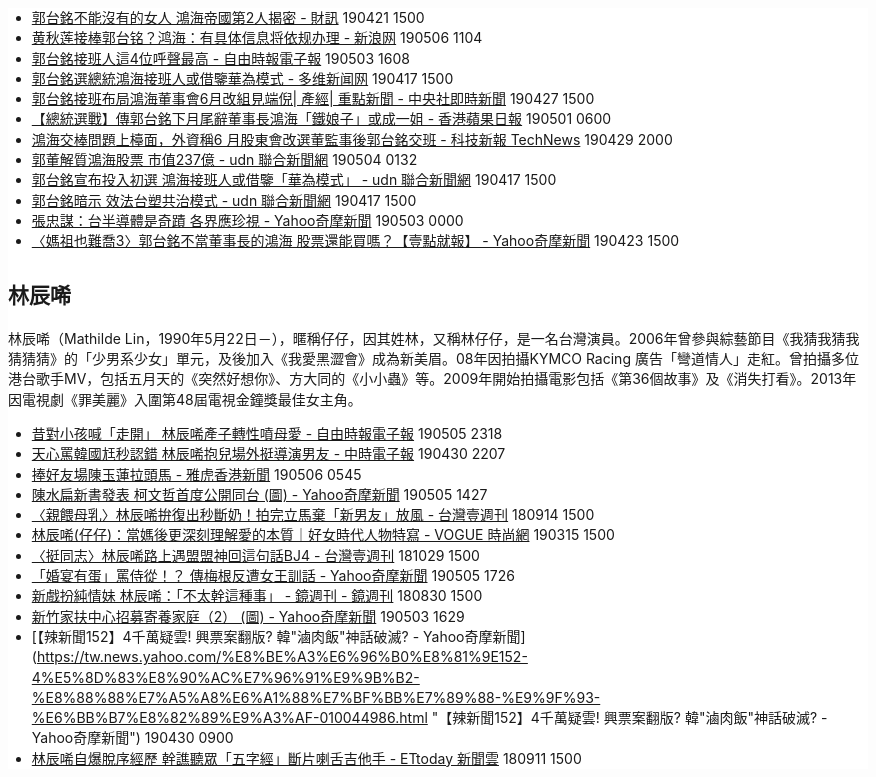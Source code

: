 - [郭台銘不能沒有的女人 鴻海帝國第2人揭密 - 財訊](https://www.wealth.com.tw/home/articles/20515 "郭台銘不能沒有的女人 鴻海帝國第2人揭密 - 財訊") 190421 1500
- [黄秋莲接棒郭台铭？鸿海：有具体信息将依规办理 - 新浪网](https://finance.sina.com.cn/roll/2019-05-06/doc-ihvhiews0085023.shtml "黄秋莲接棒郭台铭？鸿海：有具体信息将依规办理 - 新浪网") 190506 1104
- [郭台銘接班人這4位呼聲最高 - 自由時報電子報](https://ec.ltn.com.tw/article/breakingnews/2778565 "郭台銘接班人這4位呼聲最高 - 自由時報電子報") 190503 1608
- [郭台銘選總統鴻海接班人或借鑒華為模式 - 多维新闻网](http://economics.dwnews.com/big5/news/2019-04-17/60129595.html "郭台銘選總統鴻海接班人或借鑒華為模式 - 多维新闻网") 190417 1500
- [郭台銘接班布局鴻海董事會6月改組見端倪| 產經| 重點新聞 - 中央社即時新聞](https://www.cna.com.tw/news/firstnews/201904270116.aspx "郭台銘接班布局鴻海董事會6月改組見端倪| 產經| 重點新聞 - 中央社即時新聞") 190427 1500
- [【總統選戰】傳郭台銘下月尾辭董事長鴻海「鐵娘子」或成一姐 - 香港蘋果日報](https://hk.news.appledaily.com/china/realtime/article/20190501/59550485 "【總統選戰】傳郭台銘下月尾辭董事長鴻海「鐵娘子」或成一姐 - 香港蘋果日報") 190501 0600
- [鴻海交棒問題上檯面，外資稱6 月股東會改選董監事後郭台銘交班 - 科技新報 TechNews](https://finance.technews.tw/2019/04/29/foxconn-franchise/ "鴻海交棒問題上檯面，外資稱6 月股東會改選董監事後郭台銘交班 - 科技新報 TechNews") 190429 2000
- [郭董解質鴻海股票 市值237億 - udn 聯合新聞網](https://udn.com/news/story/7240/3792239 "郭董解質鴻海股票 市值237億 - udn 聯合新聞網") 190504 0132
- [郭台銘宣布投入初選 鴻海接班人或借鑒「華為模式」 - udn 聯合新聞網](https://udn.com/news/story/7333/3761957 "郭台銘宣布投入初選 鴻海接班人或借鑒「華為模式」 - udn 聯合新聞網") 190417 1500
- [郭台銘暗示 效法台塑共治模式 - udn 聯合新聞網](https://udn.com/news/story/7240/3759997 "郭台銘暗示 效法台塑共治模式 - udn 聯合新聞網") 190417 1500
- [張忠謀：台半導體是奇蹟 各界應珍視 - Yahoo奇摩新聞](https://tw.news.yahoo.com/%E5%BC%B5%E5%BF%A0%E8%AC%80-%E5%8F%B0%E5%8D%8A%E5%B0%8E%E9%AB%94%E6%98%AF%E5%A5%87%E8%B9%9F-%E5%90%84%E7%95%8C%E6%87%89%E7%8F%8D%E8%A6%96-160000293.html "張忠謀：台半導體是奇蹟 各界應珍視 - Yahoo奇摩新聞") 190503 0000
- [〈媽祖也難喬3〉郭台銘不當董事長的鴻海 股票還能買嗎？【壹點就報】 - Yahoo奇摩新聞](https://tw.news.yahoo.com/%E5%AA%BD%E7%A5%96%E4%B9%9F%E9%9B%A3%E5%96%AC3-%E9%83%AD%E5%8F%B0%E9%8A%98%E4%B8%8D%E7%95%B6%E8%91%A3%E4%BA%8B%E9%95%B7%E7%9A%84%E9%B4%BB%E6%B5%B7-%E8%82%A1%E7%A5%A8%E9%82%84%E8%83%BD%E8%B2%B7%E5%97%8E-%E5%A3%B9%E9%BB%9E%E5%B0%B1%E5%A0%B1-033400447.html "〈媽祖也難喬3〉郭台銘不當董事長的鴻海 股票還能買嗎？【壹點就報】 - Yahoo奇摩新聞") 190423 1500

## 林辰唏

林辰唏（Mathilde Lin，1990年5月22日－），暱稱仔仔，因其姓林，又稱林仔仔，是一名台灣演員。2006年曾參與綜藝節目《我猜我猜我猜猜猜》的「少男系少女」單元，及後加入《我愛黑澀會》成為新美眉。08年因拍攝KYMCO Racing 廣告「彎道情人」走紅。曾拍攝多位港台歌手MV，包括五月天的《突然好想你》、方大同的《小小蟲》等。2009年開始拍攝電影包括《第36個故事》及《消失打看》。2013年因電視劇《罪美麗》入圍第48屆電視金鐘獎最佳女主角。


- [昔對小孩喊「走開」 林辰唏產子轉性噴母愛 - 自由時報電子報](http://ent.ltn.com.tw/news/breakingnews/2780623 "昔對小孩喊「走開」 林辰唏產子轉性噴母愛 - 自由時報電子報") 190505 2318
- [天心罵韓國尪秒認錯 林辰唏抱兒場外挺導演男友 - 中時電子報](https://www.chinatimes.com/realtimenews/20190430004394-260404 "天心罵韓國尪秒認錯 林辰唏抱兒場外挺導演男友 - 中時電子報") 190430 2207
- [捧好友場陳玉蓮拉頭馬 - 雅虎香港新聞](https://hk.news.yahoo.com/%E6%8D%A7%E5%A5%BD%E5%8F%8B%E5%A0%B4%E9%99%B3%E7%8E%89%E8%93%AE%E6%8B%89%E9%A0%AD%E9%A6%AC-214500690.html "捧好友場陳玉蓮拉頭馬 - 雅虎香港新聞") 190506 0545
- [陳水扁新書發表 柯文哲首度公開同台 (圖) - Yahoo奇摩新聞](https://tw.news.yahoo.com/%E9%99%B3%E6%B0%B4%E6%89%81%E6%96%B0%E6%9B%B8%E7%99%BC%E8%A1%A8-%E6%9F%AF%E6%96%87%E5%93%B2%E9%A6%96%E5%BA%A6%E5%85%AC%E9%96%8B%E5%90%8C%E5%8F%B0-%E5%9C%96-062729346.html "陳水扁新書發表 柯文哲首度公開同台 (圖) - Yahoo奇摩新聞") 190505 1427
- [〈親餵母乳〉林辰唏拚復出秒斷奶！拍完立馬棄「新男友」放風 - 台灣壹週刊](https://www.nextmag.com.tw/realtimenews/news/446400 "〈親餵母乳〉林辰唏拚復出秒斷奶！拍完立馬棄「新男友」放風 - 台灣壹週刊") 180914 1500
- [林辰唏(仔仔)：當媽後更深刻理解愛的本質｜好女時代人物特寫 - VOGUE 時尚網](https://www.vogue.com.tw/live/content-45873.html "林辰唏(仔仔)：當媽後更深刻理解愛的本質｜好女時代人物特寫 - VOGUE 時尚網") 190315 1500
- [〈挺同志〉林辰唏路上遇盟盟神回這句話BJ4 - 台灣壹週刊](https://www.nextmag.com.tw/realtimenews/news/450954 "〈挺同志〉林辰唏路上遇盟盟神回這句話BJ4 - 台灣壹週刊") 181029 1500
- [「婚宴有蛋」罵侍從！？ 傳梅根反遭女王訓話 - Yahoo奇摩新聞](https://tw.news.yahoo.com/video/%E5%A9%9A%E5%AE%B4%E6%9C%89%E8%9B%8B-%E7%BD%B5%E4%BE%8D%E5%BE%9E-%E5%82%B3%E6%A2%85%E6%A0%B9%E5%8F%8D%E9%81%AD%E5%A5%B3%E7%8E%8B%E8%A8%93%E8%A9%B1-092628512.html "「婚宴有蛋」罵侍從！？ 傳梅根反遭女王訓話 - Yahoo奇摩新聞") 190505 1726
- [新戲扮純情妹 林辰唏：「不太幹這種事」 - 鏡週刊 - 鏡週刊](https://www.mirrormedia.mg/story/20180830ent008 "新戲扮純情妹 林辰唏：「不太幹這種事」 - 鏡週刊 - 鏡週刊") 180830 1500
- [新竹家扶中心招募寄養家庭（2） (圖) - Yahoo奇摩新聞](https://tw.news.yahoo.com/%E6%96%B0%E7%AB%B9%E5%AE%B6%E6%89%B6%E4%B8%AD%E5%BF%83%E6%8B%9B%E5%8B%9F%E5%AF%84%E9%A4%8A%E5%AE%B6%E5%BA%AD-2-%E5%9C%96-082901152.html "新竹家扶中心招募寄養家庭（2） (圖) - Yahoo奇摩新聞") 190503 1629
- [【辣新聞152】4千萬疑雲! 興票案翻版? 韓"滷肉飯"神話破滅? - Yahoo奇摩新聞](https://tw.news.yahoo.com/%E8%BE%A3%E6%96%B0%E8%81%9E152-4%E5%8D%83%E8%90%AC%E7%96%91%E9%9B%B2-%E8%88%88%E7%A5%A8%E6%A1%88%E7%BF%BB%E7%89%88-%E9%9F%93-%E6%BB%B7%E8%82%89%E9%A3%AF-010044986.html "【辣新聞152】4千萬疑雲! 興票案翻版? 韓"滷肉飯"神話破滅? - Yahoo奇摩新聞") 190430 0900
- [林辰唏自爆脫序經歷 幹譙聽眾「五字經」斷片喇舌吉他手 - ETtoday 新聞雲](https://star.ettoday.net/news/1256543 "林辰唏自爆脫序經歷 幹譙聽眾「五字經」斷片喇舌吉他手 - ETtoday 新聞雲") 180911 1500